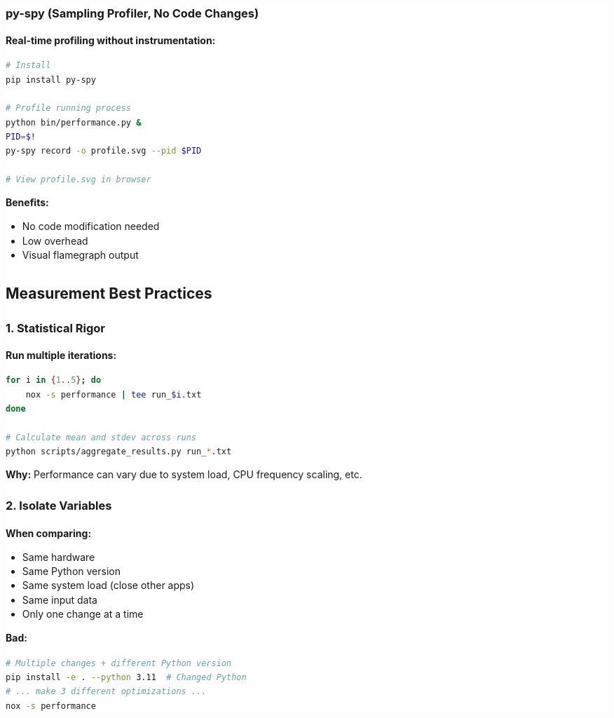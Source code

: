 ### py-spy (Sampling Profiler, No Code Changes)

**Real-time profiling without instrumentation:**

```bash
# Install
pip install py-spy

# Profile running process
python bin/performance.py &
PID=$!
py-spy record -o profile.svg --pid $PID

# View profile.svg in browser
```

**Benefits:**
- No code modification needed
- Low overhead
- Visual flamegraph output

## Measurement Best Practices

### 1. Statistical Rigor

**Run multiple iterations:**
```bash
for i in {1..5}; do
    nox -s performance | tee run_$i.txt
done

# Calculate mean and stdev across runs
python scripts/aggregate_results.py run_*.txt
```

**Why:** Performance can vary due to system load, CPU frequency scaling, etc.

### 2. Isolate Variables

**When comparing:**
- Same hardware
- Same Python version
- Same system load (close other apps)
- Same input data
- Only one change at a time

**Bad:**
```bash
# Multiple changes + different Python version
pip install -e . --python 3.11  # Changed Python
# ... make 3 different optimizations ...
nox -s performance
```
